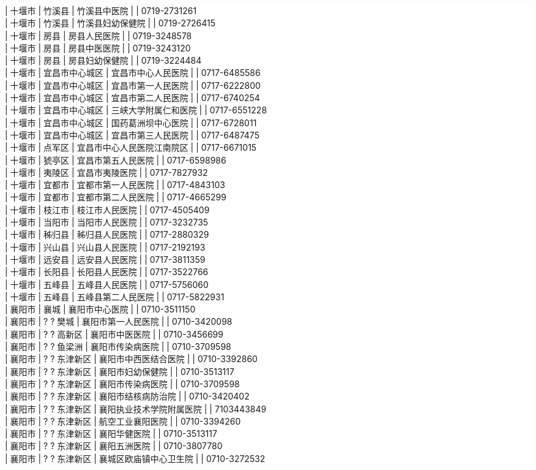 |  十堰市  |  竹溪县  |  竹溪县中医院  |    |  0719-2731261  
|  十堰市  |  竹溪县  |  竹溪县妇幼保健院  |    |  0719-2726415  
|  十堰市  |  房县  |  房县人民医院  |    |  0719-3248578  
|  十堰市  |  房县  |  房县中医医院  |    |  0719-3243120  
|  十堰市  |  房县  |  房县妇幼保健院  |    |  0719-3224484  
|  十堰市  |  宜昌市中心城区  |  宜昌市中心人民医院  |    |  0717-6485586  
|  十堰市  |  宜昌市中心城区  |  宜昌市第一人民医院  |    |  0717-6222800  
|  十堰市  |  宜昌市中心城区  |  宜昌市第二人民医院  |    |  0717-6740254  
|  十堰市  |  宜昌市中心城区  |  三峡大学附属仁和医院  |    |  0717-6551228  
|  十堰市  |  宜昌市中心城区  |  国药葛洲坝中心医院  |    |  0717-6728011  
|  十堰市  |  宜昌市中心城区  |  宜昌市第三人民医院  |    |  0717-6487475  
|  十堰市  |  点军区  |  宜昌市中心人民医院江南院区  |    |  0717-6671015  
|  十堰市  |  猇亭区  |  宜昌市第五人民医院  |    |  0717-6598986  
|  十堰市  |  夷陵区  |  宜昌市夷陵医院  |    |  0717-7827932  
|  十堰市  |  宜都市  |  宜都市第一人民医院  |    |  0717-4843103  
|  十堰市  |  宜都市  |  宜都市第二人民医院  |    |  0717-4665299  
|  十堰市  |  枝江市  |  枝江市人民医院  |    |  0717-4505409  
|  十堰市  |  当阳市  |  当阳市人民医院  |    |  0717-3232735  
|  十堰市  |  秭归县  |  秭归县人民医院  |    |  0717-2880329  
|  十堰市  |  兴山县  |  兴山县人民医院  |    |  0717-2192193  
|  十堰市  |  远安县  |  远安县人民医院  |    |  0717-3811359  
|  十堰市  |  长阳县  |  长阳县人民医院  |    |  0717-3522766  
|  十堰市  |  五峰县  |  五峰县人民医院  |    |  0717-5756060  
|  十堰市  |  五峰县  |  五峰县第二人民医院  |    |  0717-5822931  
|  襄阳市  |  襄城  |  襄阳市中心医院  |    |  0710-3511150  
|  襄阳市  |  ? ? 樊城  |  襄阳市第一人民医院  |    |  0710-3420098  
|  襄阳市  |  ? ? 高新区  |  襄阳市中医医院  |    |  0710-3456699  
|  襄阳市  |  ? ? 鱼梁洲  |  襄阳市传染病医院  |    |  0710-3709598  
|  襄阳市  |  ? ? 东津新区  |  襄阳市中西医结合医院  |    |  0710-3392860  
|  襄阳市  |  ? ? 东津新区  |  襄阳市妇幼保健院  |    |  0710-3513117  
|  襄阳市  |  ? ? 东津新区  |  襄阳市传染病医院  |    |  0710-3709598  
|  襄阳市  |  ? ? 东津新区  |  襄阳市结核病防治院  |    |  0710-3420402  
|  襄阳市  |  ? ? 东津新区  |  襄阳执业技术学院附属医院  |    |  7103443849  
|  襄阳市  |  ? ? 东津新区  |  航空工业襄阳医院  |    |  0710-3394260  
|  襄阳市  |  ? ? 东津新区  |  襄阳华健医院  |    |  0710-3513117  
|  襄阳市  |  ? ? 东津新区  |  襄阳五洲医院  |    |  0710-3807780  
|  襄阳市  |  ? ? 东津新区  |  襄城区欧庙镇中心卫生院  |    |  0710-3272532  